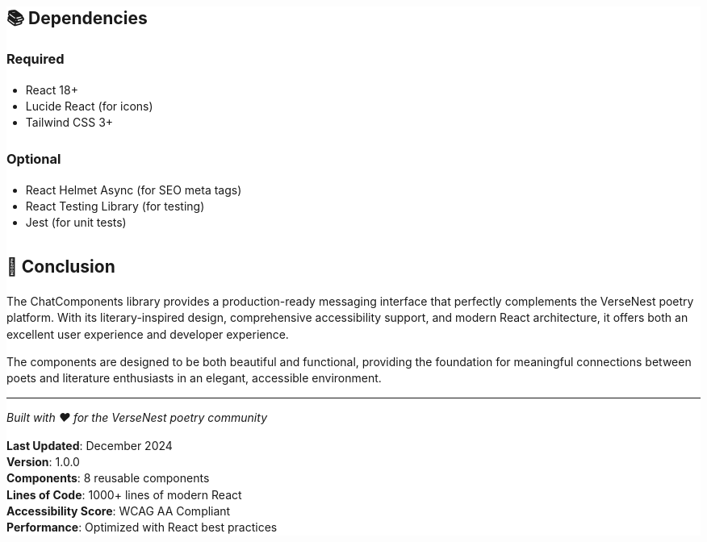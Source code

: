 ## 📚 Dependencies

### Required
- React 18+
- Lucide React (for icons)
- Tailwind CSS 3+

### Optional
- React Helmet Async (for SEO meta tags)
- React Testing Library (for testing)
- Jest (for unit tests)

## 🎉 Conclusion

The ChatComponents library provides a production-ready messaging interface that perfectly complements the VerseNest poetry platform. With its literary-inspired design, comprehensive accessibility support, and modern React architecture, it offers both an excellent user experience and developer experience.

The components are designed to be both beautiful and functional, providing the foundation for meaningful connections between poets and literature enthusiasts in an elegant, accessible environment.

---

*Built with ❤️ for the VerseNest poetry community*

**Last Updated**: December 2024  
**Version**: 1.0.0  
**Components**: 8 reusable components  
**Lines of Code**: 1000+ lines of modern React  
**Accessibility Score**: WCAG AA Compliant  
**Performance**: Optimized with React best practices
